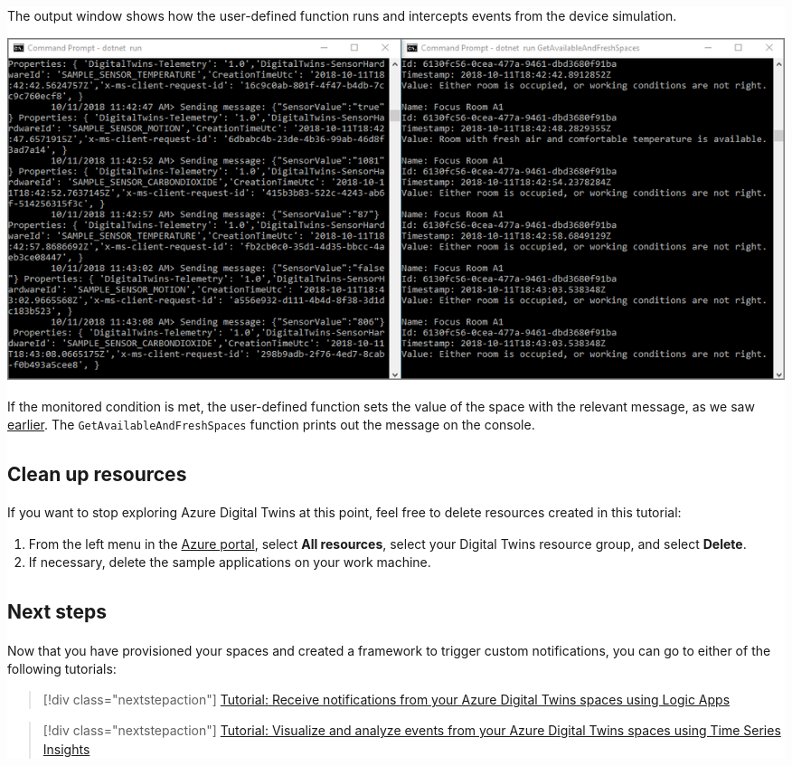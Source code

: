 The output window shows how the user-defined function runs and intercepts events from the device simulation. 

   ![Output for the UDF](./media/tutorial-facilities-udf/udf-running.png)

If the monitored condition is met, the user-defined function sets the value of the space with the relevant message, as we saw [earlier](#udf). The `GetAvailableAndFreshSpaces` function prints out the message on the console. 

## Clean up resources

If you want to stop exploring Azure Digital Twins at this point, feel free to delete resources created in this tutorial:

1. From the left menu in the [Azure portal](http://portal.azure.com), select **All resources**, select your Digital Twins resource group, and select **Delete**.
2. If necessary, delete the sample applications on your work machine. 


## Next steps

Now that you have provisioned your spaces and created a framework to trigger custom notifications, you can go to either of the following tutorials: 

> [!div class="nextstepaction"]
> [Tutorial: Receive notifications from your Azure Digital Twins spaces using Logic Apps](tutorial-facilities-events.md)


> [!div class="nextstepaction"]
> [Tutorial: Visualize and analyze events from your Azure Digital Twins spaces using Time Series Insights](tutorial-facilities-analyze.md)
